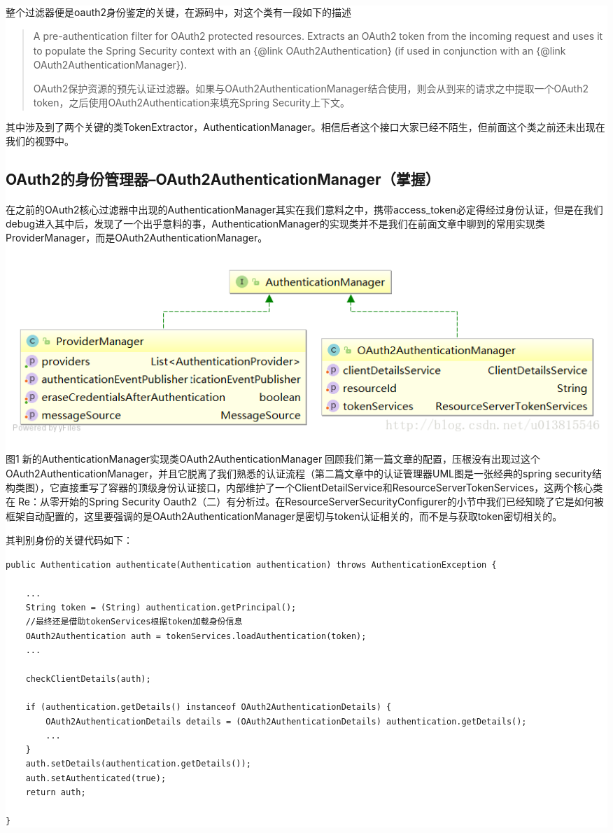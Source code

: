 整个过滤器便是oauth2身份鉴定的关键，在源码中，对这个类有一段如下的描述

> A pre-authentication filter for OAuth2 protected resources. Extracts an OAuth2 token from the incoming request and uses it to populate the Spring Security context with an {@link OAuth2Authentication} (if used in conjunction with an {@link OAuth2AuthenticationManager}).
>
>OAuth2保护资源的预先认证过滤器。如果与OAuth2AuthenticationManager结合使用，则会从到来的请求之中提取一个OAuth2 token，之后使用OAuth2Authentication来填充Spring Security上下文。


其中涉及到了两个关键的类TokenExtractor，AuthenticationManager。相信后者这个接口大家已经不陌生，但前面这个类之前还未出现在我们的视野中。

## OAuth2的身份管理器–OAuth2AuthenticationManager（掌握）
在之前的OAuth2核心过滤器中出现的AuthenticationManager其实在我们意料之中，携带access_token必定得经过身份认证，但是在我们debug进入其中后，发现了一个出乎意料的事，AuthenticationManager的实现类并不是我们在前面文章中聊到的常用实现类ProviderManager，而是OAuth2AuthenticationManager。

![](image/oauth2-4-1.png)

图1 新的AuthenticationManager实现类OAuth2AuthenticationManager
回顾我们第一篇文章的配置，压根没有出现过这个OAuth2AuthenticationManager，并且它脱离了我们熟悉的认证流程（第二篇文章中的认证管理器UML图是一张经典的spring security结构类图），它直接重写了容器的顶级身份认证接口，内部维护了一个ClientDetailService和ResourceServerTokenServices，这两个核心类在 Re：从零开始的Spring Security Oauth2（二）有分析过。在ResourceServerSecurityConfigurer的小节中我们已经知晓了它是如何被框架自动配置的，这里要强调的是OAuth2AuthenticationManager是密切与token认证相关的，而不是与获取token密切相关的。

其判别身份的关键代码如下：
```
public Authentication authenticate(Authentication authentication) throws AuthenticationException {

    ...
    String token = (String) authentication.getPrincipal();
    //最终还是借助tokenServices根据token加载身份信息
    OAuth2Authentication auth = tokenServices.loadAuthentication(token);
    ...

    checkClientDetails(auth);

    if (authentication.getDetails() instanceof OAuth2AuthenticationDetails) {
        OAuth2AuthenticationDetails details = (OAuth2AuthenticationDetails) authentication.getDetails();
        ...
    }
    auth.setDetails(authentication.getDetails());
    auth.setAuthenticated(true);
    return auth;

}

```
